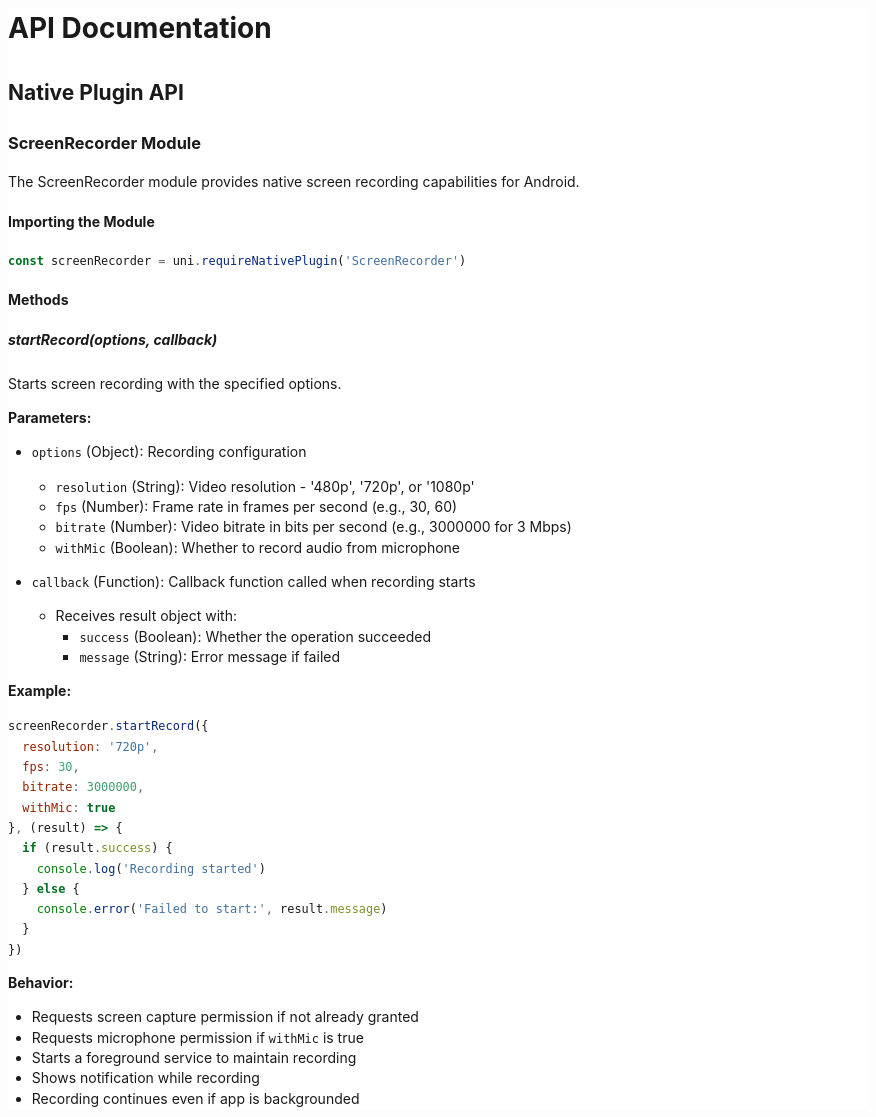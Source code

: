 # API Documentation

## Native Plugin API

### ScreenRecorder Module

The ScreenRecorder module provides native screen recording capabilities for Android.

#### Importing the Module

```javascript
const screenRecorder = uni.requireNativePlugin('ScreenRecorder')
```

#### Methods

##### startRecord(options, callback)

Starts screen recording with the specified options.

**Parameters:**

- `options` (Object): Recording configuration
  - `resolution` (String): Video resolution - '480p', '720p', or '1080p'
  - `fps` (Number): Frame rate in frames per second (e.g., 30, 60)
  - `bitrate` (Number): Video bitrate in bits per second (e.g., 3000000 for 3 Mbps)
  - `withMic` (Boolean): Whether to record audio from microphone

- `callback` (Function): Callback function called when recording starts
  - Receives result object with:
    - `success` (Boolean): Whether the operation succeeded
    - `message` (String): Error message if failed

**Example:**

```javascript
screenRecorder.startRecord({
  resolution: '720p',
  fps: 30,
  bitrate: 3000000,
  withMic: true
}, (result) => {
  if (result.success) {
    console.log('Recording started')
  } else {
    console.error('Failed to start:', result.message)
  }
})
```

**Behavior:**
- Requests screen capture permission if not already granted
- Requests microphone permission if `withMic` is true
- Starts a foreground service to maintain recording
- Shows notification while recording
- Recording continues even if app is backgrounded
